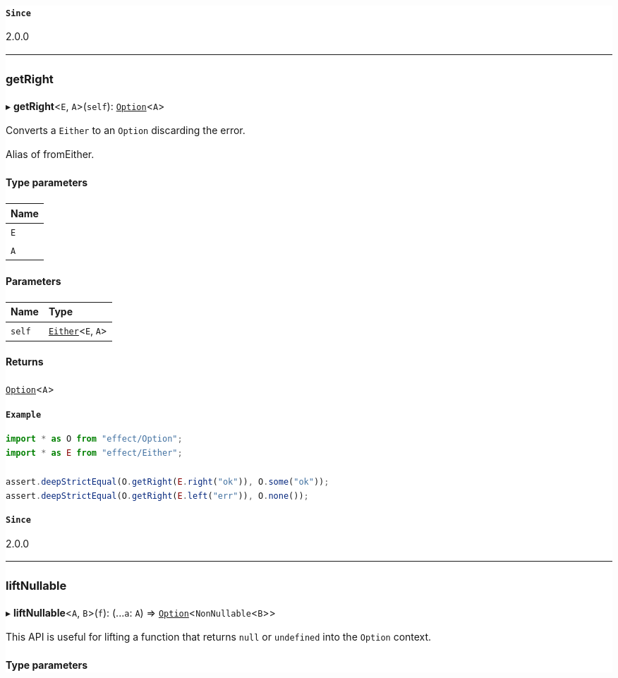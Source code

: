 **`Since`**

2.0.0

---

### getRight

▸ **getRight**<`E`, `A`\>(`self`): [`Option`](O.md#option)<`A`\>

Converts a `Either` to an `Option` discarding the error.

Alias of fromEither.

#### Type parameters

| Name |
| :--- |
| `E`  |
| `A`  |

#### Parameters

| Name   | Type                               |
| :----- | :--------------------------------- |
| `self` | [`Either`](E.md#either)<`E`, `A`\> |

#### Returns

[`Option`](O.md#option)<`A`\>

**`Example`**

```ts
import * as O from "effect/Option";
import * as E from "effect/Either";

assert.deepStrictEqual(O.getRight(E.right("ok")), O.some("ok"));
assert.deepStrictEqual(O.getRight(E.left("err")), O.none());
```

**`Since`**

2.0.0

---

### liftNullable

▸ **liftNullable**<`A`, `B`\>(`f`): (...`a`: `A`) => [`Option`](O.md#option)<`NonNullable`<`B`\>\>

This API is useful for lifting a function that returns `null` or `undefined` into the `Option` context.

#### Type parameters

